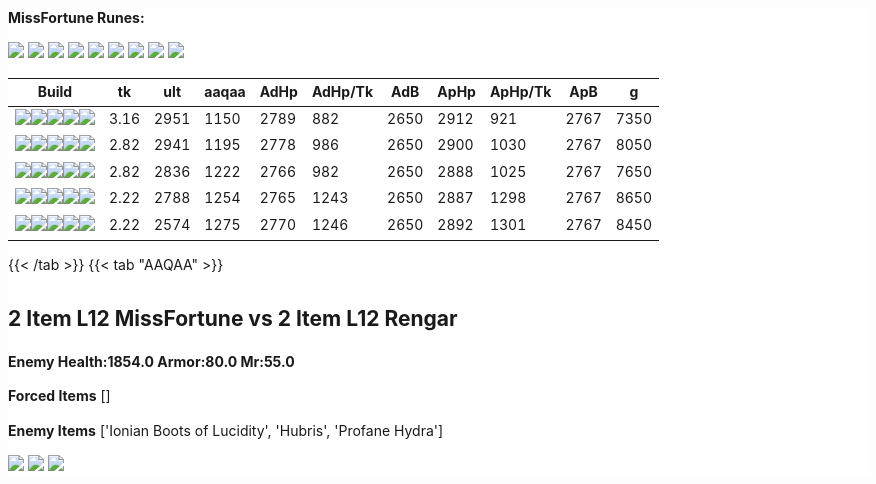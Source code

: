 

**MissFortune Runes:**


![](/Styles/Precision/PressTheAttack/PressTheAttack.png)
![](/Styles/Precision/PresenceOfMind/PresenceOfMind.png)
![](/Styles/Precision/LegendAlacrity/LegendAlacrity.png)
![](/Styles/Precision/CutDown/CutDown.png)
![](/Styles/Sorcery/AbsoluteFocus/AbsoluteFocus.png)
![](/Styles/Sorcery/GatheringStorm/GatheringStorm.png)
![](/StatMods/StatModsAdaptiveForceIcon.png)
![](/StatMods/StatModsAdaptiveForceIcon.png)
![](/StatMods/StatModsHealthScalingIcon.png)





 Build |tk|ult|aaqaa|AdHp|AdHp/Tk|AdB|ApHp|ApHp/Tk|ApB|g
-|-|-|-|-|-|-|-|-|-|-
![](/item/6697.png)![](/item/6701.png)![](/item/1001.png)![](/item/1053.png)![](/item/1055.png)|3.16|2951|1150|2789|882|2650|2912|921|2767|7350
![](/item/6697.png)![](/item/6676.png)![](/item/1001.png)![](/item/1053.png)![](/item/1055.png)|2.82|2941|1195|2778|986|2650|2900|1030|2767|8050
![](/item/6697.png)![](/item/6699.png)![](/item/1001.png)![](/item/1053.png)![](/item/1055.png)|2.82|2836|1222|2766|982|2650|2888|1025|2767|7650
![](/item/3031.png)![](/item/6676.png)![](/item/1001.png)![](/item/1053.png)![](/item/1055.png)|2.22|2788|1254|2765|1243|2650|2887|1298|2767|8650
![](/item/3031.png)![](/item/3032.png)![](/item/1001.png)![](/item/1053.png)![](/item/1055.png)|2.22|2574|1275|2770|1246|2650|2892|1301|2767|8450
{{< /tab >}}
{{< tab "AAQAA" >}}

## 2 Item L12 MissFortune vs 2 Item L12 Rengar

**Enemy Health:1854.0 Armor:80.0 Mr:55.0**


**Forced Items** []








**Enemy Items** ['Ionian Boots of Lucidity', 'Hubris', 'Profane Hydra']





![](/item/3158.png)
![](/item/6697.png)
![](/item/6698.png)
